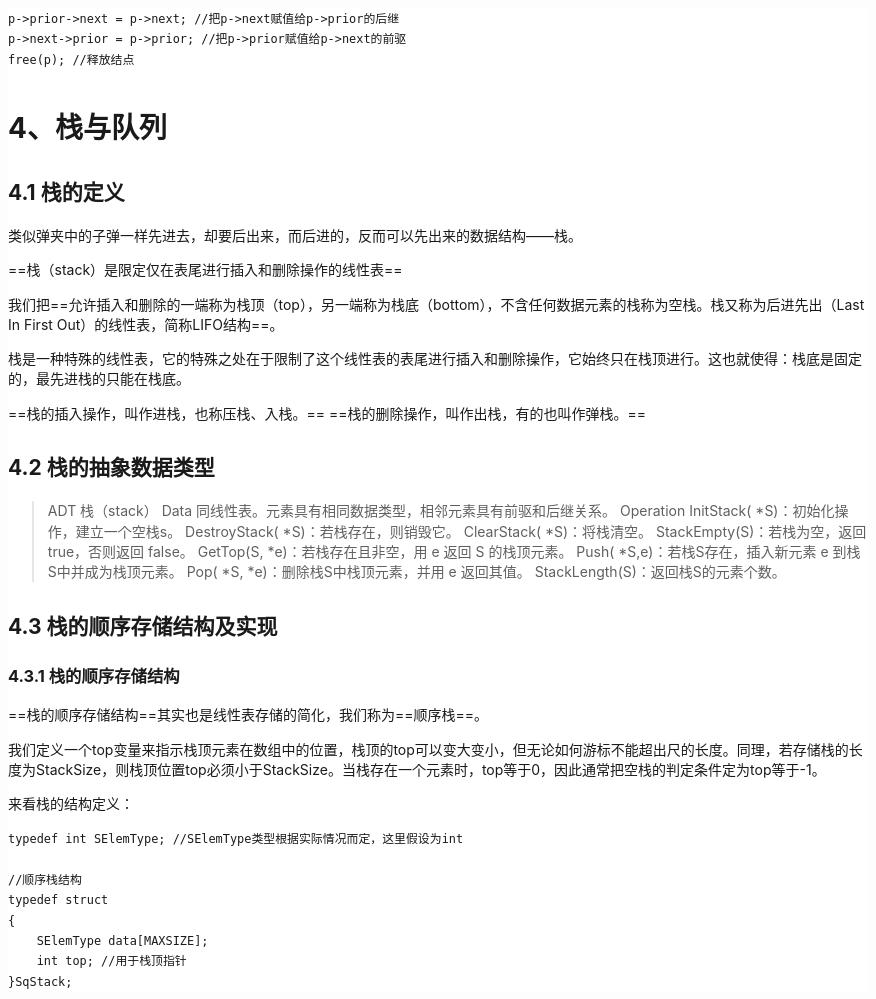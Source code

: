 ~~~html
p->prior->next = p->next; //把p->next赋值给p->prior的后继
p->next->prior = p->prior; //把p->prior赋值给p->next的前驱
free(p); //释放结点
~~~

# 4、栈与队列

## 4.1 栈的定义

类似弹夹中的子弹一样先进去，却要后出来，而后进的，反而可以先出来的数据结构——栈。

==栈（stack）是限定仅在表尾进行插入和删除操作的线性表==

我们把==允许插入和删除的一端称为栈顶（top），另一端称为栈底（bottom），不含任何数据元素的栈称为空栈。栈又称为后进先出（Last In First Out）的线性表，简称LIFO结构==。

栈是一种特殊的线性表，它的特殊之处在于限制了这个线性表的表尾进行插入和删除操作，它始终只在栈顶进行。这也就使得：栈底是固定的，最先进栈的只能在栈底。

==栈的插入操作，叫作进栈，也称压栈、入栈。==
==栈的删除操作，叫作出栈，有的也叫作弹栈。==

## 4.2 栈的抽象数据类型

> ADT 栈（stack）
> Data
>         同线性表。元素具有相同数据类型，相邻元素具有前驱和后继关系。
> Operation
>         InitStack( *S)：初始化操作，建立一个空栈s。
>         DestroyStack( *S)：若栈存在，则销毁它。
>         ClearStack( *S)：将栈清空。
>         StackEmpty(S)：若栈为空，返回 true，否则返回 false。
>         GetTop(S, *e)：若栈存在且非空，用 e 返回 S 的栈顶元素。
>         Push( *S,e)：若栈S存在，插入新元素 e 到栈S中并成为栈顶元素。
>         Pop( *S, *e)：删除栈S中栈顶元素，并用 e 返回其值。
>         StackLength(S)：返回栈S的元素个数。

## 4.3 栈的顺序存储结构及实现

### 4.3.1 栈的顺序存储结构

==栈的顺序存储结构==其实也是线性表存储的简化，我们称为==顺序栈==。

我们定义一个top变量来指示栈顶元素在数组中的位置，栈顶的top可以变大变小，但无论如何游标不能超出尺的长度。同理，若存储栈的长度为StackSize，则栈顶位置top必须小于StackSize。当栈存在一个元素时，top等于0，因此通常把空栈的判定条件定为top等于-1。

来看栈的结构定义：
~~~html
typedef int SElemType; //SElemType类型根据实际情况而定，这里假设为int

//顺序栈结构
typedef struct
{
	SElemType data[MAXSIZE];
	int top; //用于栈顶指针 
}SqStack;
~~~

